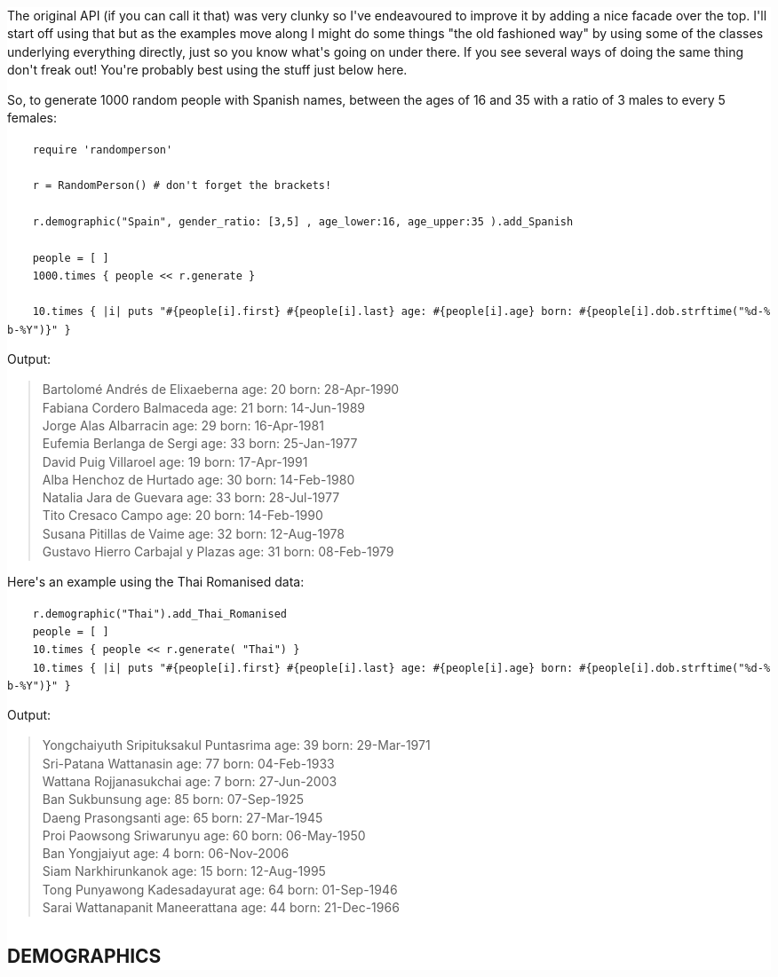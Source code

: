 The original API (if you can call it that) was very clunky so I've endeavoured to improve it by adding a nice facade over the top. I'll start off using that but as the examples move along I might do some things "the old fashioned way" by using some of the classes underlying everything directly, just so you know what's going on under there. If you see several ways of doing the same thing don't freak out! You're probably best using the stuff just below here.

So, to generate 1000 random people with Spanish names, between the ages of 16 and 35 with a ratio of 3 males to every 5 females:

		require 'randomperson'

		r = RandomPerson() # don't forget the brackets!

		r.demographic("Spain", gender_ratio: [3,5] , age_lower:16, age_upper:35 ).add_Spanish

		people = [ ]
		1000.times { people << r.generate }

		10.times { |i| puts "#{people[i].first} #{people[i].last} age: #{people[i].age} born: #{people[i].dob.strftime("%d-%b-%Y")}" }

Output:  

>  Bartolomé Andrés de Elixaeberna age: 20 born: 28-Apr-1990  
  Fabiana Cordero Balmaceda age: 21 born: 14-Jun-1989  
  Jorge Alas Albarracin age: 29 born: 16-Apr-1981  
  Eufemia Berlanga de Sergi age: 33 born: 25-Jan-1977  
  David Puig Villaroel age: 19 born: 17-Apr-1991  
  Alba Henchoz de Hurtado age: 30 born: 14-Feb-1980  
  Natalia Jara de Guevara age: 33 born: 28-Jul-1977  
  Tito Cresaco Campo age: 20 born: 14-Feb-1990  
  Susana Pitillas de Vaime age: 32 born: 12-Aug-1978  
  Gustavo Hierro Carbajal y Plazas age: 31 born: 08-Feb-1979  

Here's an example using the Thai Romanised data:

		r.demographic("Thai").add_Thai_Romanised  
		people = [ ]
		10.times { people << r.generate( "Thai") }
		10.times { |i| puts "#{people[i].first} #{people[i].last} age: #{people[i].age} born: #{people[i].dob.strftime("%d-%b-%Y")}" }

Output:  
 
>  Yongchaiyuth Sripituksakul Puntasrima age: 39 born: 29-Mar-1971  
  Sri-Patana Wattanasin age: 77 born: 04-Feb-1933  
  Wattana Rojjanasukchai age: 7 born: 27-Jun-2003  
  Ban Sukbunsung age: 85 born: 07-Sep-1925  
  Daeng Prasongsanti age: 65 born: 27-Mar-1945  
  Proi Paowsong Sriwarunyu age: 60 born: 06-May-1950  
  Ban Yongjaiyut age: 4 born: 06-Nov-2006  
  Siam Narkhirunkanok age: 15 born: 12-Aug-1995  
  Tong Punyawong Kadesadayurat age: 64 born: 01-Sep-1946  
  Sarai Wattanapanit Maneerattana age: 44 born: 21-Dec-1966  

## DEMOGRAPHICS
